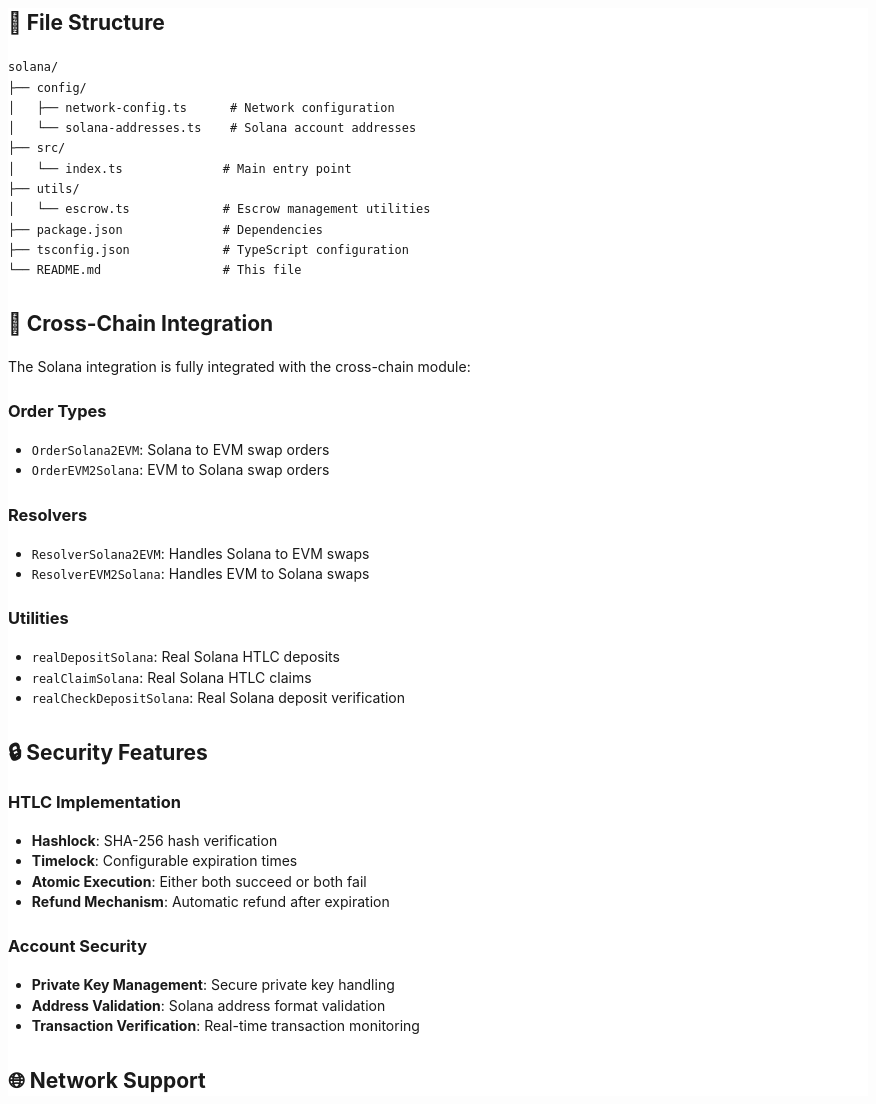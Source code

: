 ## 📁 File Structure

```
solana/
├── config/
│   ├── network-config.ts      # Network configuration
│   └── solana-addresses.ts    # Solana account addresses
├── src/
│   └── index.ts              # Main entry point
├── utils/
│   └── escrow.ts             # Escrow management utilities
├── package.json              # Dependencies
├── tsconfig.json             # TypeScript configuration
└── README.md                 # This file
```

## 🔗 Cross-Chain Integration

The Solana integration is fully integrated with the cross-chain module:

### **Order Types**
- `OrderSolana2EVM`: Solana to EVM swap orders
- `OrderEVM2Solana`: EVM to Solana swap orders

### **Resolvers**
- `ResolverSolana2EVM`: Handles Solana to EVM swaps
- `ResolverEVM2Solana`: Handles EVM to Solana swaps

### **Utilities**
- `realDepositSolana`: Real Solana HTLC deposits
- `realClaimSolana`: Real Solana HTLC claims
- `realCheckDepositSolana`: Real Solana deposit verification

## 🔒 Security Features

### **HTLC Implementation**
- **Hashlock**: SHA-256 hash verification
- **Timelock**: Configurable expiration times
- **Atomic Execution**: Either both succeed or both fail
- **Refund Mechanism**: Automatic refund after expiration

### **Account Security**
- **Private Key Management**: Secure private key handling
- **Address Validation**: Solana address format validation
- **Transaction Verification**: Real-time transaction monitoring

## 🌐 Network Support
